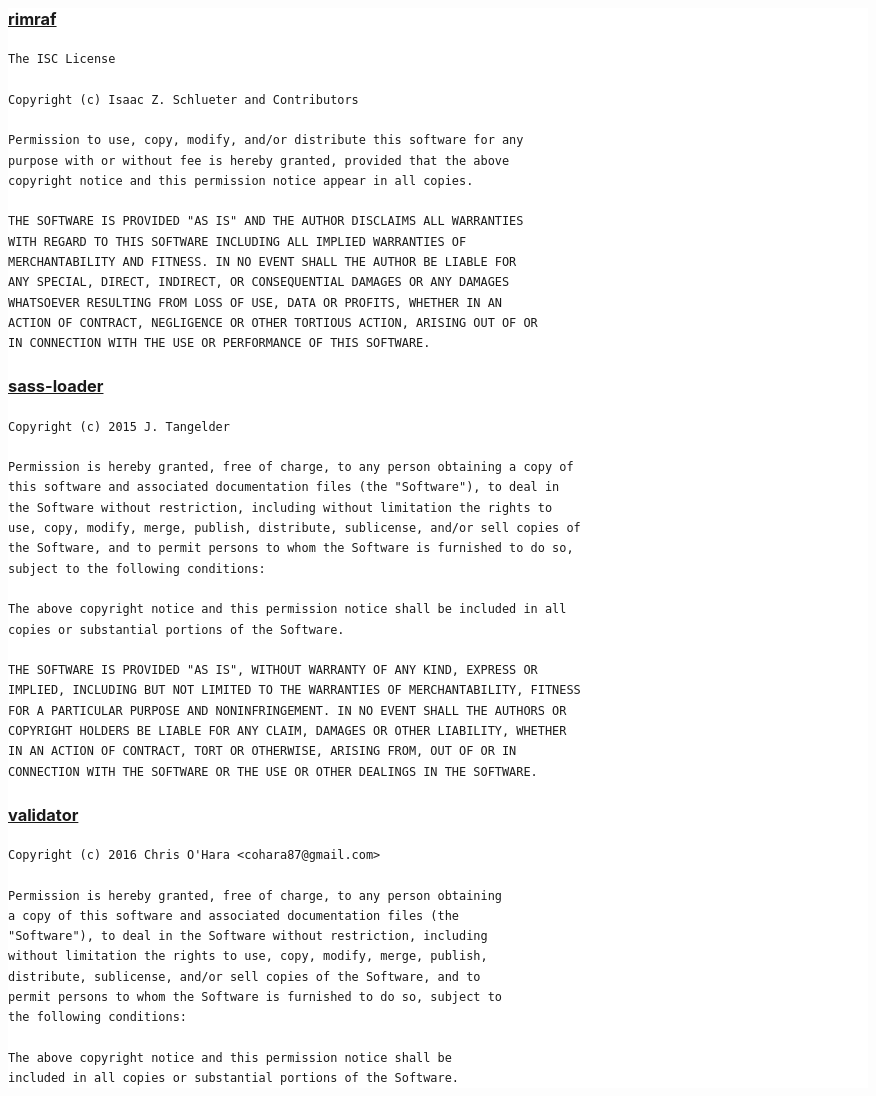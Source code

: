 
### [rimraf](https://github.com/isaacs/rimraf)

    The ISC License

    Copyright (c) Isaac Z. Schlueter and Contributors

    Permission to use, copy, modify, and/or distribute this software for any
    purpose with or without fee is hereby granted, provided that the above
    copyright notice and this permission notice appear in all copies.

    THE SOFTWARE IS PROVIDED "AS IS" AND THE AUTHOR DISCLAIMS ALL WARRANTIES
    WITH REGARD TO THIS SOFTWARE INCLUDING ALL IMPLIED WARRANTIES OF
    MERCHANTABILITY AND FITNESS. IN NO EVENT SHALL THE AUTHOR BE LIABLE FOR
    ANY SPECIAL, DIRECT, INDIRECT, OR CONSEQUENTIAL DAMAGES OR ANY DAMAGES
    WHATSOEVER RESULTING FROM LOSS OF USE, DATA OR PROFITS, WHETHER IN AN
    ACTION OF CONTRACT, NEGLIGENCE OR OTHER TORTIOUS ACTION, ARISING OUT OF OR
    IN CONNECTION WITH THE USE OR PERFORMANCE OF THIS SOFTWARE.


### [sass-loader](https://github.com/jtangelder/sass-loader)

    Copyright (c) 2015 J. Tangelder

    Permission is hereby granted, free of charge, to any person obtaining a copy of
    this software and associated documentation files (the "Software"), to deal in
    the Software without restriction, including without limitation the rights to
    use, copy, modify, merge, publish, distribute, sublicense, and/or sell copies of
    the Software, and to permit persons to whom the Software is furnished to do so,
    subject to the following conditions:

    The above copyright notice and this permission notice shall be included in all
    copies or substantial portions of the Software.

    THE SOFTWARE IS PROVIDED "AS IS", WITHOUT WARRANTY OF ANY KIND, EXPRESS OR
    IMPLIED, INCLUDING BUT NOT LIMITED TO THE WARRANTIES OF MERCHANTABILITY, FITNESS
    FOR A PARTICULAR PURPOSE AND NONINFRINGEMENT. IN NO EVENT SHALL THE AUTHORS OR
    COPYRIGHT HOLDERS BE LIABLE FOR ANY CLAIM, DAMAGES OR OTHER LIABILITY, WHETHER
    IN AN ACTION OF CONTRACT, TORT OR OTHERWISE, ARISING FROM, OUT OF OR IN
    CONNECTION WITH THE SOFTWARE OR THE USE OR OTHER DEALINGS IN THE SOFTWARE.


### [validator](https://github.com/chriso/validator.js)

    Copyright (c) 2016 Chris O'Hara <cohara87@gmail.com>

    Permission is hereby granted, free of charge, to any person obtaining
    a copy of this software and associated documentation files (the
    "Software"), to deal in the Software without restriction, including
    without limitation the rights to use, copy, modify, merge, publish,
    distribute, sublicense, and/or sell copies of the Software, and to
    permit persons to whom the Software is furnished to do so, subject to
    the following conditions:

    The above copyright notice and this permission notice shall be
    included in all copies or substantial portions of the Software.
